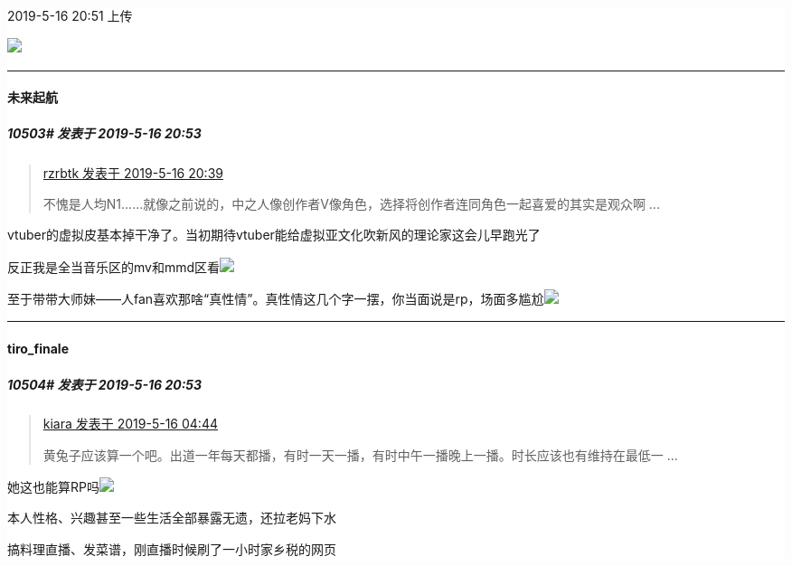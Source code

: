 
2019-5-16 20:51 上传









<img src="https://img.saraba1st.com/forum/201905/16/205111jylyojlldy2hspq5.jpg" referrerpolicy="no-referrer">












-----

####  未来起航  
##### 10503#       发表于 2019-5-16 20:53



<blockquote><a href="httphttps://bbs.saraba1st.com/2b/forum.php?mod=redirect&amp;goto=findpost&amp;pid=43723646&amp;ptid=1823171" target="_blank">rzrbtk 发表于 2019-5-16 20:39</a>

不愧是人均N1......就像之前说的，中之人像创作者V像角色，选择将创作者连同角色一起喜爱的其实是观众啊 ...</blockquote>
vtuber的虚拟皮基本掉干净了。当初期待vtuber能给虚拟亚文化吹新风的理论家这会儿早跑光了

反正我是全当音乐区的mv和mmd区看<img src="https://static.saraba1st.com/image/smiley/face2017/005.png" referrerpolicy="no-referrer">


至于带带大师妹——人fan喜欢那啥“真性情”。真性情这几个字一摆，你当面说是rp，场面多尴尬<img src="https://static.saraba1st.com/image/smiley/face2017/002.png" referrerpolicy="no-referrer">







-----

####  tiro_finale  
##### 10504#       发表于 2019-5-16 20:53



<blockquote><a href="httphttps://bbs.saraba1st.com/2b/forum.php?mod=redirect&amp;goto=findpost&amp;pid=43723701&amp;ptid=1823171" target="_blank">kiara 发表于 2019-5-16 04:44</a>

黄兔子应该算一个吧。出道一年每天都播，有时一天一播，有时中午一播晚上一播。时长应该也有维持在最低一 ...</blockquote>
她这也能算RP吗<img src="https://static.saraba1st.com/image/smiley/face2017/068.png" referrerpolicy="no-referrer">

本人性格、兴趣甚至一些生活全部暴露无遗，还拉老妈下水

搞料理直播、发菜谱，刚直播时候刷了一小时家乡税的网页



